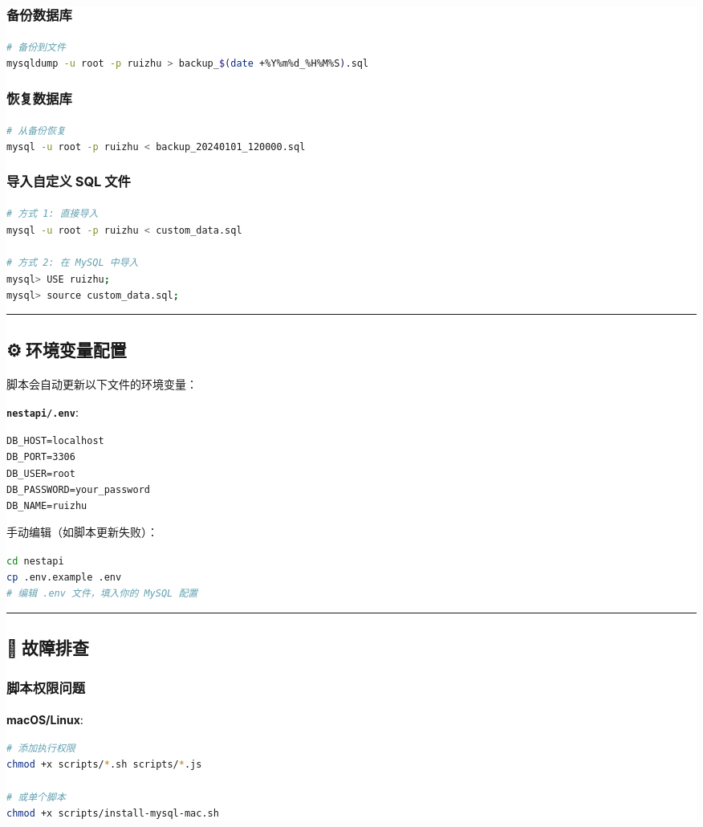 ### 备份数据库

```bash
# 备份到文件
mysqldump -u root -p ruizhu > backup_$(date +%Y%m%d_%H%M%S).sql
```

### 恢复数据库

```bash
# 从备份恢复
mysql -u root -p ruizhu < backup_20240101_120000.sql
```

### 导入自定义 SQL 文件

```bash
# 方式 1: 直接导入
mysql -u root -p ruizhu < custom_data.sql

# 方式 2: 在 MySQL 中导入
mysql> USE ruizhu;
mysql> source custom_data.sql;
```

---

## ⚙️ 环境变量配置

脚本会自动更新以下文件的环境变量：

**`nestapi/.env`**:
```env
DB_HOST=localhost
DB_PORT=3306
DB_USER=root
DB_PASSWORD=your_password
DB_NAME=ruizhu
```

手动编辑（如脚本更新失败）：
```bash
cd nestapi
cp .env.example .env
# 编辑 .env 文件，填入你的 MySQL 配置
```

---

## 🐛 故障排查

### 脚本权限问题

**macOS/Linux**:
```bash
# 添加执行权限
chmod +x scripts/*.sh scripts/*.js

# 或单个脚本
chmod +x scripts/install-mysql-mac.sh
```
